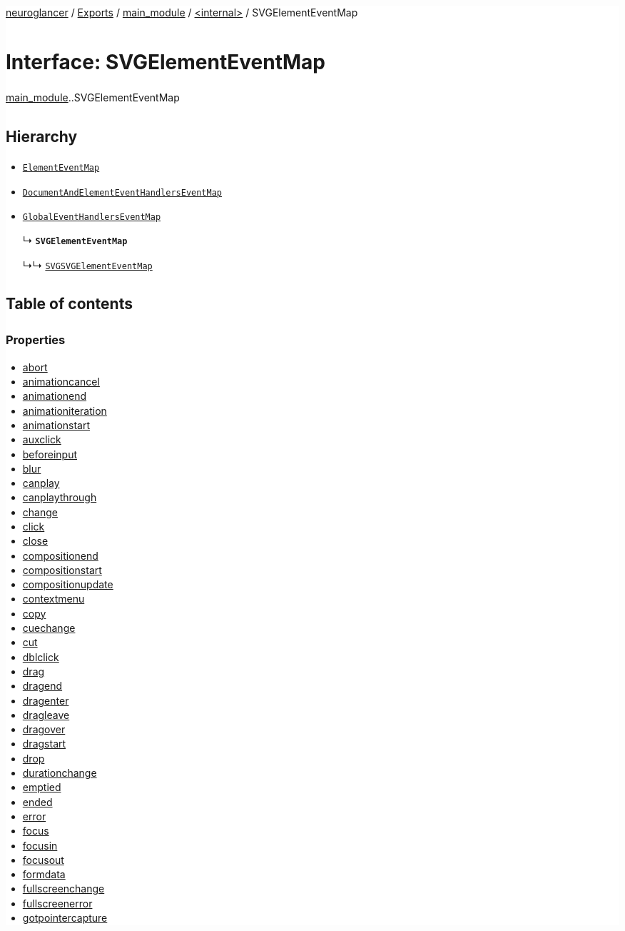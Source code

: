 [neuroglancer](../README.md) / [Exports](../modules.md) / [main\_module](../modules/main_module.md) / [<internal\>](../modules/main_module._internal_.md) / SVGElementEventMap

# Interface: SVGElementEventMap

[main_module](../modules/main_module.md).[<internal>](../modules/main_module._internal_.md).SVGElementEventMap

## Hierarchy

- [`ElementEventMap`](main_module._internal_.ElementEventMap.md)

- [`DocumentAndElementEventHandlersEventMap`](main_module._internal_.DocumentAndElementEventHandlersEventMap.md)

- [`GlobalEventHandlersEventMap`](main_module._internal_.GlobalEventHandlersEventMap.md)

  ↳ **`SVGElementEventMap`**

  ↳↳ [`SVGSVGElementEventMap`](main_module._internal_.SVGSVGElementEventMap.md)

## Table of contents

### Properties

- [abort](main_module._internal_.SVGElementEventMap.md#abort)
- [animationcancel](main_module._internal_.SVGElementEventMap.md#animationcancel)
- [animationend](main_module._internal_.SVGElementEventMap.md#animationend)
- [animationiteration](main_module._internal_.SVGElementEventMap.md#animationiteration)
- [animationstart](main_module._internal_.SVGElementEventMap.md#animationstart)
- [auxclick](main_module._internal_.SVGElementEventMap.md#auxclick)
- [beforeinput](main_module._internal_.SVGElementEventMap.md#beforeinput)
- [blur](main_module._internal_.SVGElementEventMap.md#blur)
- [canplay](main_module._internal_.SVGElementEventMap.md#canplay)
- [canplaythrough](main_module._internal_.SVGElementEventMap.md#canplaythrough)
- [change](main_module._internal_.SVGElementEventMap.md#change)
- [click](main_module._internal_.SVGElementEventMap.md#click)
- [close](main_module._internal_.SVGElementEventMap.md#close)
- [compositionend](main_module._internal_.SVGElementEventMap.md#compositionend)
- [compositionstart](main_module._internal_.SVGElementEventMap.md#compositionstart)
- [compositionupdate](main_module._internal_.SVGElementEventMap.md#compositionupdate)
- [contextmenu](main_module._internal_.SVGElementEventMap.md#contextmenu)
- [copy](main_module._internal_.SVGElementEventMap.md#copy)
- [cuechange](main_module._internal_.SVGElementEventMap.md#cuechange)
- [cut](main_module._internal_.SVGElementEventMap.md#cut)
- [dblclick](main_module._internal_.SVGElementEventMap.md#dblclick)
- [drag](main_module._internal_.SVGElementEventMap.md#drag)
- [dragend](main_module._internal_.SVGElementEventMap.md#dragend)
- [dragenter](main_module._internal_.SVGElementEventMap.md#dragenter)
- [dragleave](main_module._internal_.SVGElementEventMap.md#dragleave)
- [dragover](main_module._internal_.SVGElementEventMap.md#dragover)
- [dragstart](main_module._internal_.SVGElementEventMap.md#dragstart)
- [drop](main_module._internal_.SVGElementEventMap.md#drop)
- [durationchange](main_module._internal_.SVGElementEventMap.md#durationchange)
- [emptied](main_module._internal_.SVGElementEventMap.md#emptied)
- [ended](main_module._internal_.SVGElementEventMap.md#ended)
- [error](main_module._internal_.SVGElementEventMap.md#error)
- [focus](main_module._internal_.SVGElementEventMap.md#focus)
- [focusin](main_module._internal_.SVGElementEventMap.md#focusin)
- [focusout](main_module._internal_.SVGElementEventMap.md#focusout)
- [formdata](main_module._internal_.SVGElementEventMap.md#formdata)
- [fullscreenchange](main_module._internal_.SVGElementEventMap.md#fullscreenchange)
- [fullscreenerror](main_module._internal_.SVGElementEventMap.md#fullscreenerror)
- [gotpointercapture](main_module._internal_.SVGElementEventMap.md#gotpointercapture)